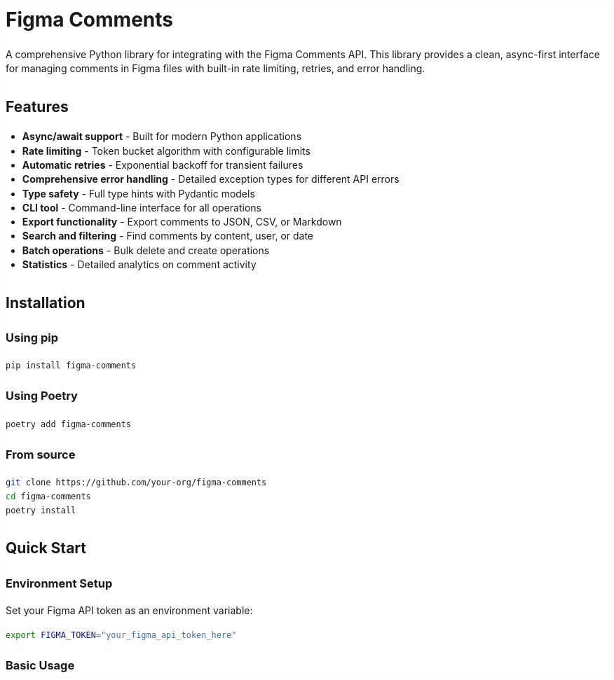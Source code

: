 # Figma Comments

A comprehensive Python library for integrating with the Figma Comments API. This library provides a clean, async-first interface for managing comments in Figma files with built-in rate limiting, retries, and error handling.

## Features

- **Async/await support** - Built for modern Python applications
- **Rate limiting** - Token bucket algorithm with configurable limits
- **Automatic retries** - Exponential backoff for transient failures
- **Comprehensive error handling** - Detailed exception types for different API errors
- **Type safety** - Full type hints with Pydantic models
- **CLI tool** - Command-line interface for all operations
- **Export functionality** - Export comments to JSON, CSV, or Markdown
- **Search and filtering** - Find comments by content, user, or date
- **Batch operations** - Bulk delete and create operations
- **Statistics** - Detailed analytics on comment activity

## Installation

### Using pip

```bash
pip install figma-comments
```

### Using Poetry

```bash
poetry add figma-comments
```

### From source

```bash
git clone https://github.com/your-org/figma-comments
cd figma-comments
poetry install
```

## Quick Start

### Environment Setup

Set your Figma API token as an environment variable:

```bash
export FIGMA_TOKEN="your_figma_api_token_here"
```

### Basic Usage
